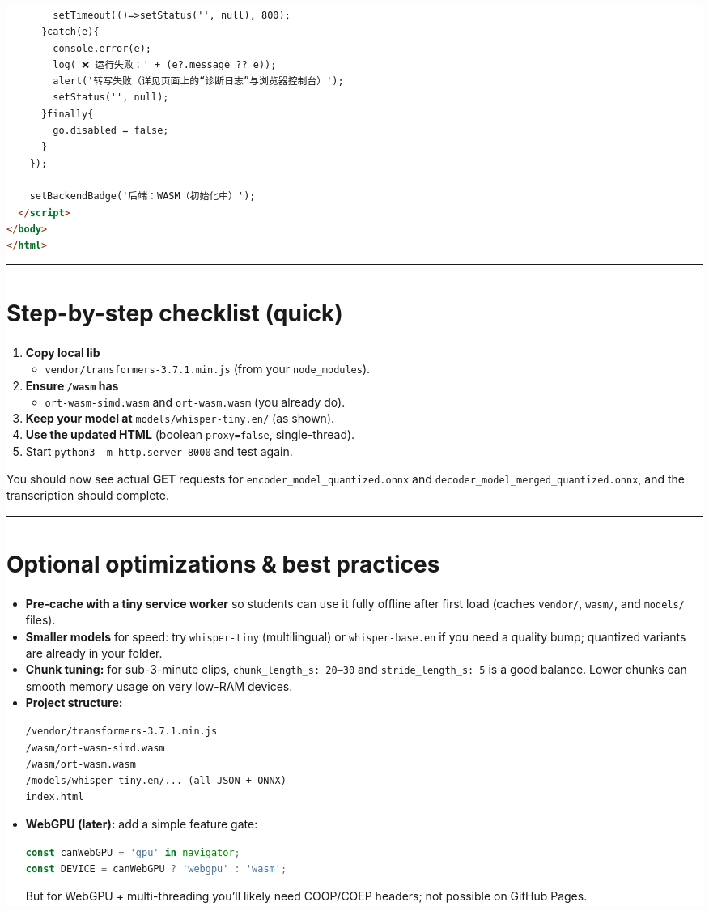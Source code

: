 ```html
        setTimeout(()=>setStatus('', null), 800);
      }catch(e){
        console.error(e);
        log('❌ 运行失败：' + (e?.message ?? e));
        alert('转写失败（详见页面上的“诊断日志”与浏览器控制台）');
        setStatus('', null);
      }finally{
        go.disabled = false;
      }
    });

    setBackendBadge('后端：WASM（初始化中）');
  </script>
</body>
</html>
```

* * *

Step-by-step checklist (quick)
==============================

1.  **Copy local lib**
    *   `vendor/transformers-3.7.1.min.js` (from your `node_modules`).
2.  **Ensure `/wasm` has**
    *   `ort-wasm-simd.wasm` and `ort-wasm.wasm` (you already do).
3.  **Keep your model at** `models/whisper-tiny.en/` (as shown).
4.  **Use the updated HTML** (boolean `proxy=false`, single-thread).
5.  Start `python3 -m http.server 8000` and test again.

You should now see actual **GET** requests for `encoder_model_quantized.onnx` and `decoder_model_merged_quantized.onnx`, and the transcription should complete.

* * *

Optional optimizations & best practices
=======================================

*   **Pre-cache with a tiny service worker** so students can use it fully offline after first load (caches `vendor/`, `wasm/`, and `models/` files).
*   **Smaller models** for speed: try `whisper-tiny` (multilingual) or `whisper-base.en` if you need a quality bump; quantized variants are already in your folder.
*   **Chunk tuning:** for sub-3-minute clips, `chunk_length_s: 20–30` and `stride_length_s: 5` is a good balance. Lower chunks can smooth memory usage on very low-RAM devices.
*   **Project structure:**
    ```
    /vendor/transformers-3.7.1.min.js
    /wasm/ort-wasm-simd.wasm
    /wasm/ort-wasm.wasm
    /models/whisper-tiny.en/... (all JSON + ONNX)
    index.html
    ```
*   **WebGPU (later):** add a simple feature gate:
    ```js
    const canWebGPU = 'gpu' in navigator;
    const DEVICE = canWebGPU ? 'webgpu' : 'wasm';
    ```
    But for WebGPU + multi-threading you’ll likely need COOP/COEP headers; not possible on GitHub Pages.
